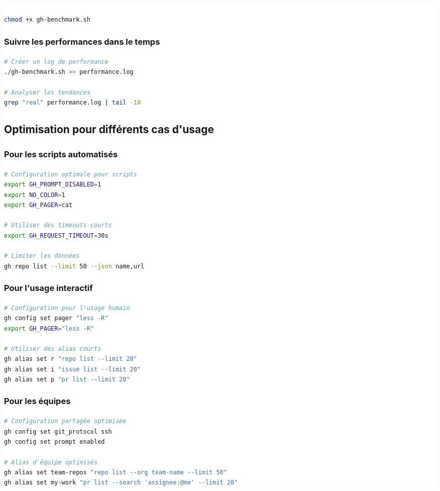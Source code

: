 ```bash

chmod +x gh-benchmark.sh
```

### Suivre les performances dans le temps

```bash
# Créer un log de performance
./gh-benchmark.sh >> performance.log

# Analyser les tendances
grep "real" performance.log | tail -10
```

## Optimisation pour différents cas d'usage

### Pour les scripts automatisés

```bash
# Configuration optimale pour scripts
export GH_PROMPT_DISABLED=1
export NO_COLOR=1
export GH_PAGER=cat

# Utiliser des timeouts courts
export GH_REQUEST_TIMEOUT=30s

# Limiter les données
gh repo list --limit 50 --json name,url
```

### Pour l'usage interactif

```bash
# Configuration pour l'usage humain
gh config set pager "less -R"
export GH_PAGER="less -R"

# Utiliser des alias courts
gh alias set r "repo list --limit 20"
gh alias set i "issue list --limit 20"
gh alias set p "pr list --limit 20"
```

### Pour les équipes

```bash
# Configuration partagée optimisée
gh config set git_protocol ssh
gh config set prompt enabled

# Alias d'équipe optimisés
gh alias set team-repos "repo list --org team-name --limit 50"
gh alias set my-work "pr list --search 'assignee:@me' --limit 20"
```
